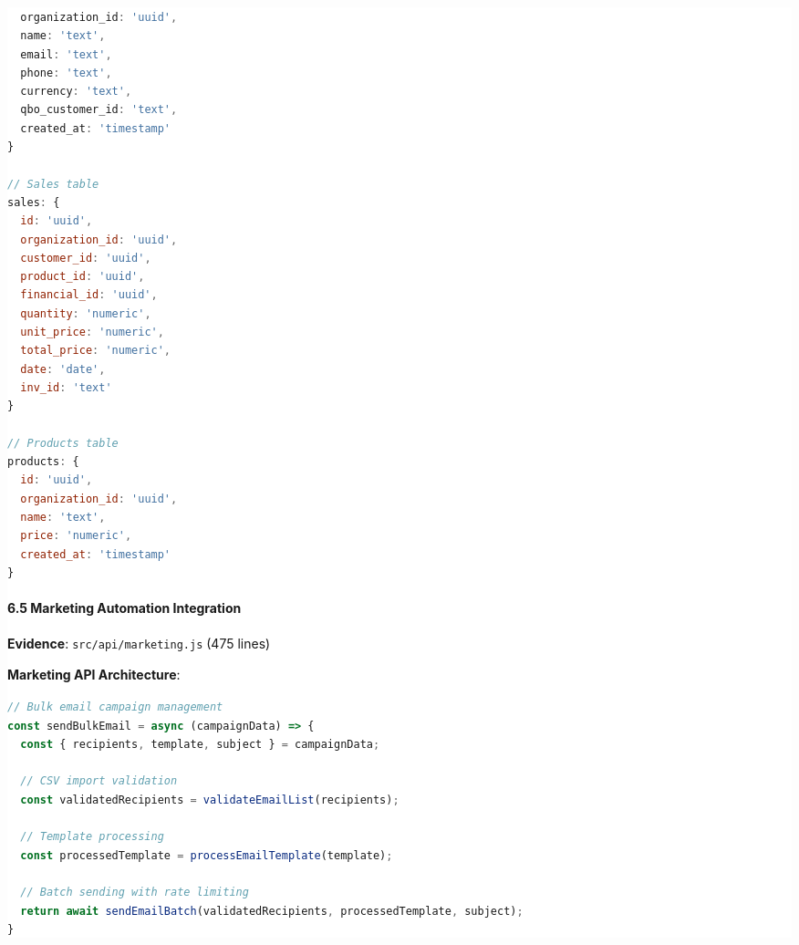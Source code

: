 ```javascript
  organization_id: 'uuid',
  name: 'text',
  email: 'text',
  phone: 'text',
  currency: 'text',
  qbo_customer_id: 'text',
  created_at: 'timestamp'
}

// Sales table
sales: {
  id: 'uuid',
  organization_id: 'uuid',
  customer_id: 'uuid',
  product_id: 'uuid',
  financial_id: 'uuid',
  quantity: 'numeric',
  unit_price: 'numeric',
  total_price: 'numeric',
  date: 'date',
  inv_id: 'text'
}

// Products table
products: {
  id: 'uuid',
  organization_id: 'uuid',
  name: 'text',
  price: 'numeric',
  created_at: 'timestamp'
}
```

#### 6.5 Marketing Automation Integration

**Evidence**: `src/api/marketing.js` (475 lines)

**Marketing API Architecture**:
```javascript
// Bulk email campaign management
const sendBulkEmail = async (campaignData) => {
  const { recipients, template, subject } = campaignData;
  
  // CSV import validation
  const validatedRecipients = validateEmailList(recipients);
  
  // Template processing
  const processedTemplate = processEmailTemplate(template);
  
  // Batch sending with rate limiting
  return await sendEmailBatch(validatedRecipients, processedTemplate, subject);
}
```
